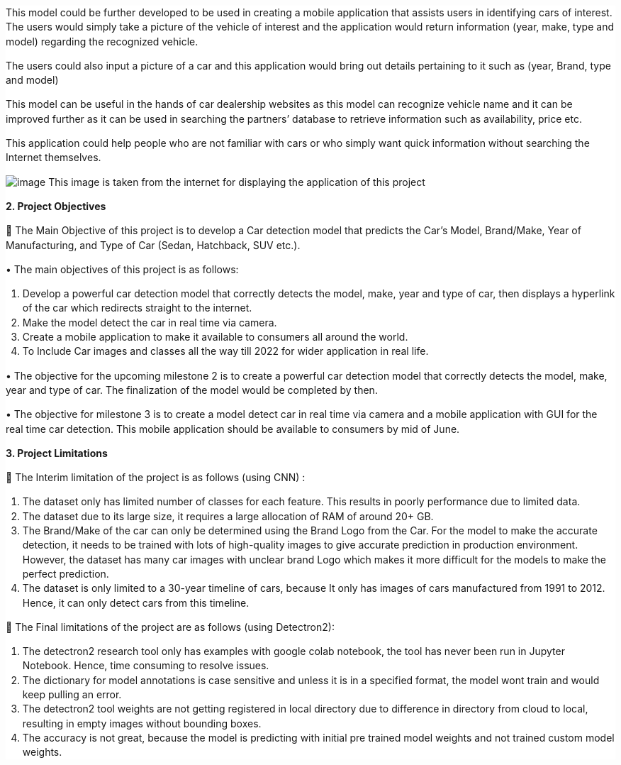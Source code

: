 This model could be further developed to be used in creating a mobile
application that assists users in identifying cars of interest. The users would simply take a picture of the vehicle of interest and the application would return information (year, make, type and model) regarding the recognized vehicle. 

The users could also input a picture of a car and this application would bring out details pertaining to it such as (year, Brand, type and model)

This model can be useful in the hands of car dealership websites as this model can recognize vehicle name and it can be improved further as it can be used in searching the partners’ database to retrieve information such as availability, price etc. 

This application could help people who are not familiar with cars or who simply want quick information without searching the Internet themselves. 
				
![image](https://user-images.githubusercontent.com/88423149/184920876-6b1f3e87-8167-4283-9cc9-5abc4bb0477a.png)
This image is taken from the internet for displaying the application of this project

**2. Project Objectives** 

	The Main Objective of this project is to develop a Car detection model that predicts the Car’s Model, Brand/Make, Year of Manufacturing, and Type of Car (Sedan, Hatchback, SUV etc.). 

•	The main objectives of this project is as follows:

1)	Develop a powerful car detection model that correctly detects the model, make, year and type of car, then displays a hyperlink of the car which redirects straight to the internet.
2)	Make the model detect the car in real time via camera.
3)	Create a mobile application to make it available to consumers all around the world. 
4)	To Include Car images and classes all the way till 2022 for wider application in real life.

•	The objective for the upcoming milestone 2 is to create a powerful car detection model that correctly detects the model, make, year and type of car. The finalization of the model would be completed by then.

•	The objective for milestone 3 is to create a model detect car in real time via camera and a mobile application with GUI for the real time car detection. This mobile application should be available to consumers by mid of June. 

**3. Project Limitations** 

	The Interim limitation of the project is as follows (using CNN) :

1)	The dataset only has limited number of classes for each feature. This results in poorly performance due to limited data.
2)	 The dataset due to its large size, it requires a large allocation of RAM of around 20+ GB.
3)	The Brand/Make of the car can only be determined using the Brand Logo from the Car. For the model to make the accurate detection, it needs to be trained with lots of high-quality images to give accurate prediction in production environment. However, the dataset has many car images with unclear brand Logo which makes it more difficult for the models to make the perfect prediction.
4)	The dataset is only limited to a 30-year timeline of cars, because It only has images of cars manufactured from 1991 to 2012. Hence, it can only detect cars from this timeline.

	The Final limitations of the project are as follows (using Detectron2):

1)	The detectron2 research tool only has examples with google colab notebook, the tool has never been run in Jupyter Notebook. Hence, time consuming to resolve issues.
2)	The dictionary for model annotations is case sensitive and unless it is in a specified format, the model wont train and would keep pulling an error.
3)	The detectron2 tool weights are not getting registered in local directory due to difference in directory from cloud to local, resulting in empty images without bounding boxes.
4)	The accuracy is not great, because the model is predicting with initial pre trained model weights and not trained custom model weights.
